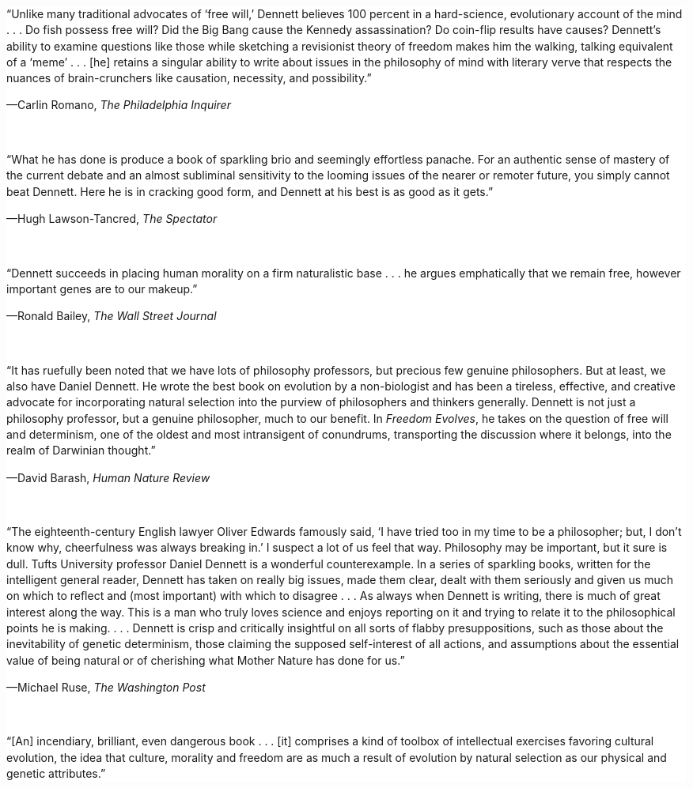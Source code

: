 “Unlike many traditional advocates of ‘free will,’ Dennett believes 100 percent in a hard-science, evolutionary account of the mind . . . Do fish possess free will? Did the Big Bang cause the Kennedy assassination? Do coin-flip results have causes? Dennett’s ability to examine questions like those while sketching a revisionist theory of freedom makes him the walking, talking equivalent of a ‘meme’ . . . [he] retains a singular ability to write about issues in the philosophy of mind with literary verve that respects the nuances of brain-crunchers like causation, necessity, and possibility.”

—Carlin Romano, _The Philadelphia Inquirer_

   

“What he has done is produce a book of sparkling brio and seemingly effortless panache. For an authentic sense of mastery of the current debate and an almost subliminal sensitivity to the looming issues of the nearer or remoter future, you simply cannot beat Dennett. Here he is in cracking good form, and Dennett at his best is as good as it gets.”

—Hugh Lawson-Tancred, _The Spectator_

   

“Dennett succeeds in placing human morality on a firm naturalistic base . . . he argues emphatically that we remain free, however important genes are to our makeup.”

—Ronald Bailey, _The Wall Street Journal_

   

“It has ruefully been noted that we have lots of philosophy professors, but precious few genuine philosophers. But at least, we also have Daniel Dennett. He wrote the best book on evolution by a non-biologist and has been a tireless, effective, and creative advocate for incorporating natural selection into the purview of philosophers and thinkers generally. Dennett is not just a philosophy professor, but a genuine philosopher, much to our benefit. In _Freedom Evolves_, he takes on the question of free will and determinism, one of the oldest and most intransigent of conundrums, transporting the discussion where it belongs, into the realm of Darwinian thought.”

—David Barash, _Human Nature Review_

   

“The eighteenth-century English lawyer Oliver Edwards famously said, ‘I have tried too in my time to be a philosopher; but, I don’t know why, cheerfulness was always breaking in.’ I suspect a lot of us feel that way. Philosophy may be important, but it sure is dull. Tufts University professor Daniel Dennett is a wonderful counterexample. In a series of sparkling books, written for the intelligent general reader, Dennett has taken on really big issues, made them clear, dealt with them seriously and given us much on which to reflect and (most important) with which to disagree . . . As always when Dennett is writing, there is much of great interest along the way. This is a man who truly loves science and enjoys reporting on it and trying to relate it to the philosophical points he is making. . . . Dennett is crisp and critically insightful on all sorts of flabby presuppositions, such as those about the inevitability of genetic determinism, those claiming the supposed self-interest of all actions, and assumptions about the essential value of being natural or of cherishing what Mother Nature has done for us.”

—Michael Ruse, _The Washington Post_

   

“[An] incendiary, brilliant, even dangerous book . . . [it] comprises a kind of toolbox of intellectual exercises favoring cultural evolution, the idea that culture, morality and freedom are as much a result of evolution by natural selection as our physical and genetic attributes.”
